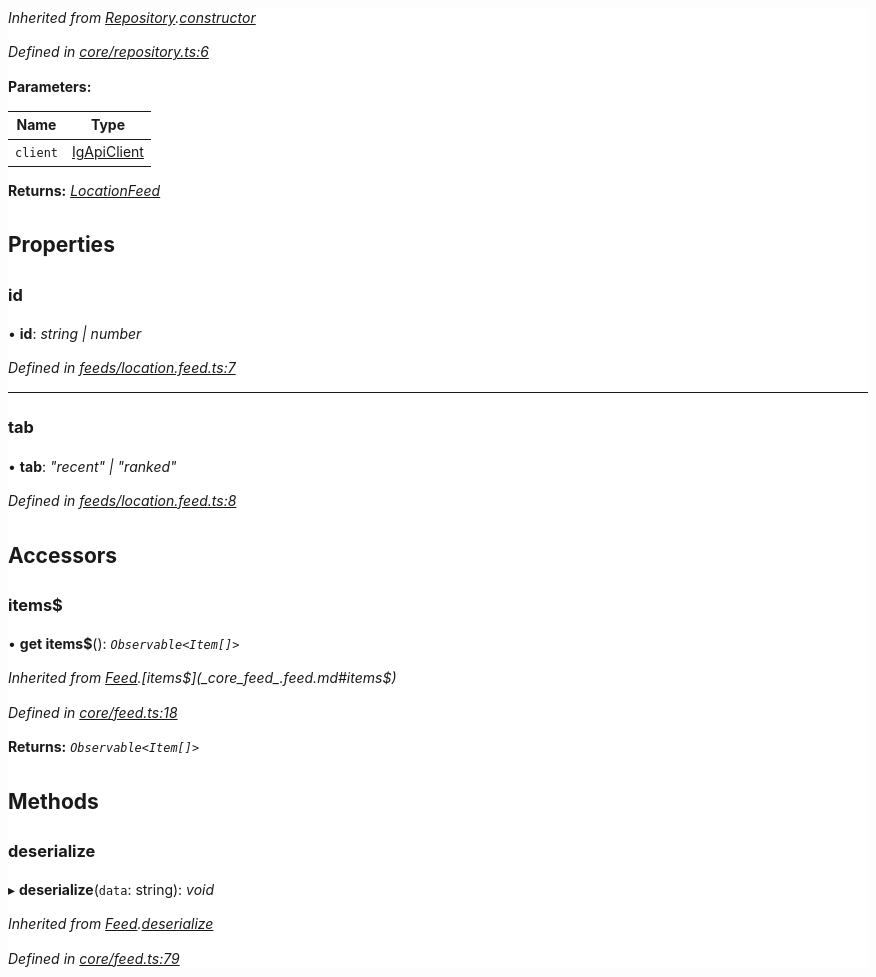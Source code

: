 *Inherited from [Repository](_core_repository_.repository.md).[constructor](_core_repository_.repository.md#constructor)*

*Defined in [core/repository.ts:6](https://github.com/cuonglnhust/instagram-private-api-tcom/blob/master/src/core/repository.ts#L6)*

**Parameters:**

Name | Type |
------ | ------ |
`client` | [IgApiClient](_core_client_.igapiclient.md) |

**Returns:** *[LocationFeed](_feeds_location_feed_.locationfeed.md)*

## Properties

###  id

• **id**: *string | number*

*Defined in [feeds/location.feed.ts:7](https://github.com/cuonglnhust/instagram-private-api-tcom/blob/3e16058/src/feeds/location.feed.ts#L7)*

___

###  tab

• **tab**: *"recent" | "ranked"*

*Defined in [feeds/location.feed.ts:8](https://github.com/cuonglnhust/instagram-private-api-tcom/blob/3e16058/src/feeds/location.feed.ts#L8)*

## Accessors

###  items$

• **get items$**(): *`Observable<Item[]>`*

*Inherited from [Feed](_core_feed_.feed.md).[items$](_core_feed_.feed.md#items$)*

*Defined in [core/feed.ts:18](https://github.com/cuonglnhust/instagram-private-api-tcom/blob/master/src/core/feed.ts#L18)*

**Returns:** *`Observable<Item[]>`*

## Methods

###  deserialize

▸ **deserialize**(`data`: string): *void*

*Inherited from [Feed](_core_feed_.feed.md).[deserialize](_core_feed_.feed.md#deserialize)*

*Defined in [core/feed.ts:79](https://github.com/cuonglnhust/instagram-private-api-tcom/blob/master/src/core/feed.ts#L79)*
